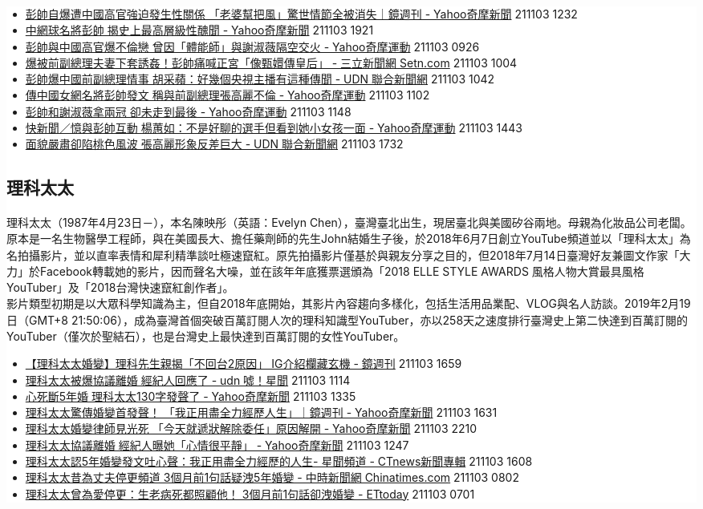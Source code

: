 - [彭帥自爆遭中國高官強迫發生性關係 「老婆幫把風」驚世情節全被消失｜鏡週刊 - Yahoo奇摩新聞](https://tw.news.yahoo.com/%E5%BD%AD%E5%B8%A5%E8%87%AA%E7%88%86%E9%81%AD%E4%B8%AD%E5%9C%8B%E9%AB%98%E5%AE%98%E5%BC%B7%E8%BF%AB%E7%99%BC%E7%94%9F%E6%80%A7%E9%97%9C%E4%BF%82-%E8%80%81%E5%A9%86%E5%B9%AB%E6%8A%8A%E9%A2%A8-%E9%A9%9A%E4%B8%96%E6%83%85%E7%AF%80%E5%85%A8%E8%A2%AB%E6%B6%88%E5%A4%B1-%E9%8F%A1%E9%80%B1%E5%88%8A-043238078.html "彭帥自爆遭中國高官強迫發生性關係 「老婆幫把風」驚世情節全被消失｜鏡週刊 - Yahoo奇摩新聞") 211103 1232
- [中網球名將彭帥 揭史上最高層級性醜聞 - Yahoo奇摩新聞](https://tw.news.yahoo.com/%E4%B8%AD%E7%B6%B2%E7%90%83%E5%90%8D%E5%B0%87%E5%BD%AD%E5%B8%A5-%E6%8F%AD%E5%8F%B2%E4%B8%8A%E6%9C%80%E9%AB%98%E5%B1%A4%E7%B4%9A%E6%80%A7%E9%86%9C%E8%81%9E-112100133.html "中網球名將彭帥 揭史上最高層級性醜聞 - Yahoo奇摩新聞") 211103 1921
- [彭帥與中國高官爆不倫戀 曾因「體能師」與謝淑薇隔空交火 - Yahoo奇摩運動](https://tw.sports.yahoo.com/news/%E5%BD%AD%E5%B8%A5%E8%88%87%E4%B8%AD%E5%9C%8B%E9%AB%98%E5%AE%98%E7%88%86%E4%B8%8D%E5%80%AB%E6%88%80-%E6%9B%BE%E5%9B%A0-%E9%AB%94%E8%83%BD%E5%B8%AB-%E8%88%87%E8%AC%9D%E6%B7%91%E8%96%87%E9%9A%94%E7%A9%BA%E4%BA%A4%E7%81%AB-012638626.html "彭帥與中國高官爆不倫戀 曾因「體能師」與謝淑薇隔空交火 - Yahoo奇摩運動") 211103 0926
- [爆被前副總理夫妻下套誘姦！彭帥痛喊正宮「像甄嬛傳皇后」 - 三立新聞網 Setn.com](https://www.setn.com/News.aspx?NewsID=1021084 "爆被前副總理夫妻下套誘姦！彭帥痛喊正宮「像甄嬛傳皇后」 - 三立新聞網 Setn.com") 211103 1004
- [彭帥爆中國前副總理情事 胡采蘋：好幾個央視主播有這種傳聞 - UDN 聯合新聞網](https://udn.com/news/story/7331/5862813?from=udn-ch1_breaknews-1-0-news "彭帥爆中國前副總理情事 胡采蘋：好幾個央視主播有這種傳聞 - UDN 聯合新聞網") 211103 1042
- [傳中國女網名將彭帥發文 稱與前副總理張高麗不倫 - Yahoo奇摩運動](https://tw.sports.yahoo.com/news/%E5%82%B3%E4%B8%AD%E5%9C%8B%E5%A5%B3%E7%B6%B2%E5%90%8D%E5%B0%87%E5%BD%AD%E5%B8%A5%E7%99%BC%E6%96%87-%E7%A8%B1%E8%88%87%E5%89%8D%E7%B8%BD%E7%90%86%E5%BC%B5%E9%AB%98%E9%BA%97%E4%B8%8D%E5%80%AB-030203299.html?bcmt=1 "傳中國女網名將彭帥發文 稱與前副總理張高麗不倫 - Yahoo奇摩運動") 211103 1102
- [彭帥和謝淑薇拿兩冠 卻未走到最後 - Yahoo奇摩運動](https://tw.sports.yahoo.com/news/%E5%BD%AD%E5%B8%A5%E5%92%8C%E8%AC%9D%E6%B7%91%E8%96%87%E6%8B%BF%E5%85%A9%E5%86%A0-%E5%8D%BB%E6%9C%AA%E8%B5%B0%E5%88%B0%E6%9C%80%E5%BE%8C-034819272.html "彭帥和謝淑薇拿兩冠 卻未走到最後 - Yahoo奇摩運動") 211103 1148
- [快新聞／憶與彭帥互動 楊蕙如：不是好聊的選手但看到她小女孩一面 - Yahoo奇摩運動](https://tw.sports.yahoo.com/news/%E5%BF%AB%E6%96%B0%E8%81%9E-%E6%86%B6%E8%88%87%E5%BD%AD%E5%B8%A5%E4%BA%92%E5%8B%95-%E6%A5%8A%E8%95%99%E5%A6%82-%E4%B8%8D%E6%98%AF%E5%A5%BD%E8%81%8A%E7%9A%84%E9%81%B8%E6%89%8B%E4%BD%86%E7%9C%8B%E5%88%B0%E5%A5%B9%E5%B0%8F%E5%A5%B3%E5%AD%A9-%E9%9D%A2-064351643.html?bcmt=1 "快新聞／憶與彭帥互動 楊蕙如：不是好聊的選手但看到她小女孩一面 - Yahoo奇摩運動") 211103 1443
- [面貌嚴肅卻陷桃色風波 張高麗形象反差巨大 - UDN 聯合新聞網](https://udn.com/news/story/122545/5864249?from=udn-catebreaknews_ch2 "面貌嚴肅卻陷桃色風波 張高麗形象反差巨大 - UDN 聯合新聞網") 211103 1732

## 理科太太

理科太太（1987年4月23日－），本名陳映彤（英語：Evelyn Chen），臺灣臺北出生，現居臺北與美國矽谷兩地。母親為化妝品公司老闆。原本是一名生物醫學工程師，與在美國長大、擔任藥劑師的先生John結婚生子後，於2018年6月7日創立YouTube頻道並以「理科太太」為名拍攝影片，並以直率表情和犀利精準談吐極速竄紅。原先拍攝影片僅基於與親友分享之目的，但2018年7月14日臺灣好友兼圖文作家「大力」於Facebook轉載她的影片，因而聲名大噪，並在該年年底獲票選頒為「2018 ELLE STYLE AWARDS 風格人物大賞最具風格YouTuber」及「2018台灣快速竄紅創作者」。        
影片類型初期是以大眾科學知識為主，但自2018年底開始，其影片內容趨向多樣化，包括生活用品業配、VLOG與名人訪談。2019年2月19日（GMT+8 21:50:06），成為臺灣首個突破百萬訂閱人次的理科知識型YouTuber，亦以258天之速度排行臺灣史上第二快達到百萬訂閱的YouTuber（僅次於聖結石），也是台灣史上最快達到百萬訂閱的女性YouTuber。
- [【理科太太婚變】理科先生親揭「不回台2原因」 IG介紹欄藏玄機 - 鏡週刊](https://www.mirrormedia.mg/story/20211103edi035/ "【理科太太婚變】理科先生親揭「不回台2原因」 IG介紹欄藏玄機 - 鏡週刊") 211103 1659
- [理科太太被爆協議離婚 經紀人回應了 - udn 噓！星聞](https://stars.udn.com/star/story/10091/5863010 "理科太太被爆協議離婚 經紀人回應了 - udn 噓！星聞") 211103 1114
- [心死斷5年婚 理科太太130字發聲了 - Yahoo奇摩新聞](https://tw.news.yahoo.com/%E5%BF%83%E6%AD%BB%E6%96%B75%E5%B9%B4%E5%A9%9A-%E7%90%86%E7%A7%91%E5%A4%AA%E5%A4%AA130%E5%AD%97%E7%99%BC%E8%81%B2%E4%BA%86-053554871.html "心死斷5年婚 理科太太130字發聲了 - Yahoo奇摩新聞") 211103 1335
- [理科太太驚傳婚變首發聲！ 「我正用盡全力經歷人生」｜鏡週刊 - Yahoo奇摩新聞](https://tw.news.yahoo.com/%E7%90%86%E7%A7%91%E5%A4%AA%E5%A4%AA%E9%A9%9A%E5%82%B3%E5%A9%9A%E8%AE%8A%E9%A6%96%E7%99%BC%E8%81%B2-%E6%88%91%E6%AD%A3%E7%94%A8%E7%9B%A1%E5%85%A8%E5%8A%9B%E7%B6%93%E6%AD%B7%E4%BA%BA%E7%94%9F-%E9%8F%A1%E9%80%B1%E5%88%8A-083108476.html "理科太太驚傳婚變首發聲！ 「我正用盡全力經歷人生」｜鏡週刊 - Yahoo奇摩新聞") 211103 1631
- [理科太太婚變律師見光死 「今天就遞狀解除委任」原因解開 - Yahoo奇摩新聞](https://tw.news.yahoo.com/%E7%90%86%E7%A7%91%E5%A4%AA%E5%A4%AA%E5%A9%9A%E8%AE%8A%E5%BE%8B%E5%B8%AB%E8%A6%8B%E5%85%89%E6%AD%BB-%E4%BB%8A%E5%A4%A9%E5%B0%B1%E9%81%9E%E7%8B%80%E8%A7%A3%E9%99%A4%E5%A7%94%E4%BB%BB-%E5%8E%9F%E5%9B%A0%E8%A7%A3%E9%96%8B-141024628.html "理科太太婚變律師見光死 「今天就遞狀解除委任」原因解開 - Yahoo奇摩新聞") 211103 2210
- [理科太太協議離婚 經紀人曝她「心情很平靜」 - Yahoo奇摩新聞](https://tw.news.yahoo.com/%E7%90%86%E7%A7%91%E5%A4%AA%E5%A4%AA%E5%8D%94%E8%AD%B0%E9%9B%A2%E5%A9%9A-%E7%B6%93%E7%B4%80%E4%BA%BA%E6%9B%9D%E5%A5%B9-%E5%BF%83%E6%83%85%E5%BE%88%E5%B9%B3%E9%9D%9C-044754969.html "理科太太協議離婚 經紀人曝她「心情很平靜」 - Yahoo奇摩新聞") 211103 1247
- [理科太太認5年婚變發文吐心聲：我正用盡全力經歷的人生- 星聞頻道 - CTnews新聞專輯](https://www.chinatimes.com/album/liketaitai/20211103003880-262207 "理科太太認5年婚變發文吐心聲：我正用盡全力經歷的人生- 星聞頻道 - CTnews新聞專輯") 211103 1608
- [理科太太昔為丈夫停更頻道 3個月前1句話疑洩5年婚變 - 中時新聞網 Chinatimes.com](https://www.chinatimes.com/realtimenews/20211103000892-260404?ctrack=pc_star_headl_p01 "理科太太昔為丈夫停更頻道 3個月前1句話疑洩5年婚變 - 中時新聞網 Chinatimes.com") 211103 0802
- [理科太太曾為愛停更：生老病死都照顧他！ 3個月前1句話卻洩婚變 - ETtoday](https://star.ettoday.net/news/2115259?from=rss&redirect=1 "理科太太曾為愛停更：生老病死都照顧他！ 3個月前1句話卻洩婚變 - ETtoday") 211103 0701